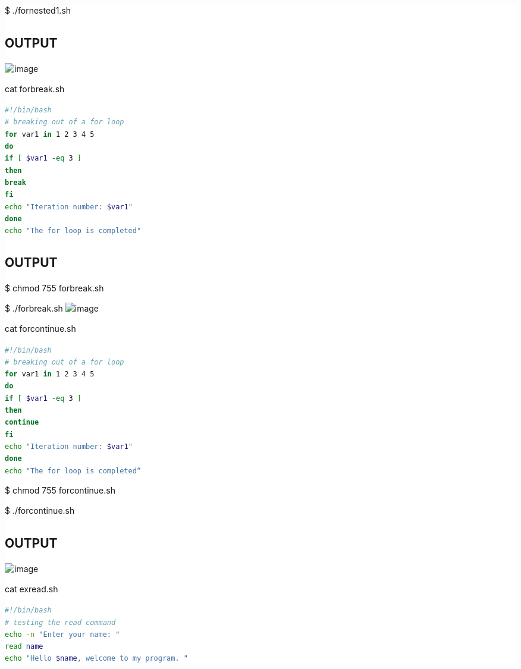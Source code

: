 $ ./fornested1.sh 
 ## OUTPUT
<img width="1386" height="317" alt="image" src="https://github.com/user-attachments/assets/8e06d957-8c9b-48c9-88af-4805117413c7" />

 
cat forbreak.sh 
```bash
#!/bin/bash
# breaking out of a for loop
for var1 in 1 2 3 4 5
do
if [ $var1 -eq 3 ]
then
break
fi
echo "Iteration number: $var1"
done
echo "The for loop is completed"
```
## OUTPUT

$ chmod 755 forbreak.sh
 
$ ./forbreak.sh 
<img width="1383" height="365" alt="image" src="https://github.com/user-attachments/assets/45ed877a-ba9e-4ed0-a3fb-cc6b391cc4dd" />

cat forcontinue.sh 
```bash
#!/bin/bash
# breaking out of a for loop
for var1 in 1 2 3 4 5
do
if [ $var1 -eq 3 ]
then
continue
fi
echo "Iteration number: $var1"
done
echo "The for loop is completed“
```

 
$ chmod 755 forcontinue.sh
 
$ ./forcontinue.sh 
## OUTPUT
 <img width="1383" height="385" alt="image" src="https://github.com/user-attachments/assets/4b2ab116-e6ac-4f94-9b01-d8a2ceef1ad2" />

cat exread.sh 
```bash
#!/bin/bash
# testing the read command
echo -n "Enter your name: "
read name
echo "Hello $name, welcome to my program. "
 ```
 